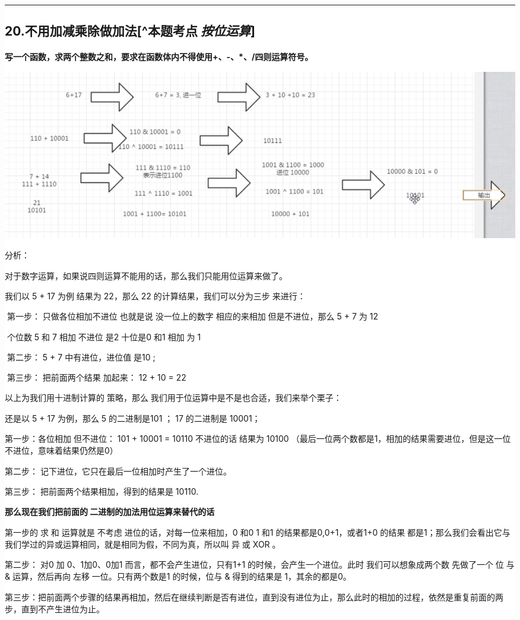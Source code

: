 ___

## 20.不用加减乘除做加法[^本题考点 *按位运算*]

**写一个函数，求两个整数之和，要求在函数体内不得使用+、-、*、/四则运算符号。**

![](images/不用加减法算和运算.png)



分析：

对于数字运算，如果说四则运算不能用的话，那么我们只能用位运算来做了。

我们以 5 + 17 为例 结果为 22，那么 22 的计算结果，我们可以分为三步 来进行：

​	第一步： 只做各位相加不进位  也就是说 没一位上的数字 相应的来相加 但是不进位，那么  5 + 7 为 12 

​	个位数 5 和 7 相加 不进位 是2  十位是0 和1  相加 为 1 

​	第二步： 5 + 7 中有进位，进位值 是10 ;

​	第三步： 把前面两个结果 加起来： 12 + 10 = 22

以上为我们用十进制计算的 策略，那么 我们用于位运算中是不是也合适，我们来举个栗子：

还是以 5 + 17 为例，那么 5 的二进制是101 ； 17 的二进制是 10001；

第一步：各位相加 但不进位： 101 + 10001 = 10110  不进位的话  结果为 10100 （最后一位两个数都是1，相加的结果需要进位，但是这一位不进位，意味着结果仍然是0）

第二步： 记下进位，它只在最后一位相加时产生了一个进位。

第三步： 把前面两个结果相加，得到的结果是 10110.

**那么现在我们把前面的 二进制的加法用位运算来替代的话**

第一步的 求 和 运算就是 不考虑 进位的话，对每一位来相加，0 和0 1 和1 的结果都是0,0+1，或者1+0 的结果 都是1；那么我们会看出它与我们学过的异或运算相同，就是相同为假，不同为真，所以叫 异  或  XOR 。

第二步： 对0 加 0、1加0、0加1 而言，都不会产生进位，只有1+1 的时候，会产生一个进位。此时 我们可以想象成两个数 先做了一个 位 与 & 运算，然后再向 左移 一位。只有两个数是1 的时候，位与 & 得到的结果是 1，其余的都是0。

第三步：把前面两个步骤的结果再相加，然后在继续判断是否有进位，直到没有进位为止，那么此时的相加的过程，依然是重复前面的两步，直到不产生进位为止。

